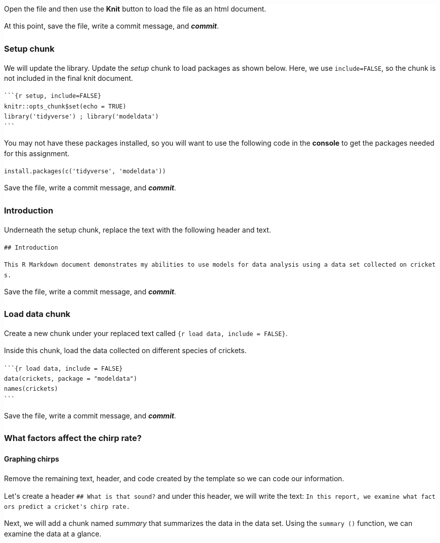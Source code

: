 Open the file and then use the **Knit** button to load the file as an html document.

At this point, save the file, write a commit message, and ***commit***.

### Setup chunk

We will update the library. Update the *setup* chunk to load packages as shown below. Here, we use `include=FALSE`, so the chunk is not included in the final knit document. 

````
```{r setup, include=FALSE}
knitr::opts_chunk$set(echo = TRUE)
library('tidyverse') ; library('modeldata')
``` 
````

You may not have these packages installed, so you will want to use the following code in the **console** to get the packages needed for this assignment. 

`install.packages(c('tidyverse', 'modeldata'))`

Save the file, write a commit message, and ***commit***.

### Introduction

Underneath the setup chunk, replace the text with the following header and text.

`## Introduction`

`This R Markdown document demonstrates my abilities to use models for data analysis using a data set collected on crickets.`

Save the file, write a commit message, and ***commit***.

### Load data chunk

Create a new chunk under your replaced text called `{r load data, include = FALSE}`.
 
Inside this chunk, load the data collected on different species of crickets.

````
```{r load data, include = FALSE}
data(crickets, package = "modeldata")
names(crickets)
```
````

Save the file, write a commit message, and ***commit***.

### What factors affect the chirp rate?

#### Graphing chirps

Remove the remaining text, header, and code created by the template so we can code our information.

Let's create a header `## What is that sound?`  and under this header, we will write the text:
`In this report, we examine what factors predict a cricket's chirp rate.`

Next, we will add a chunk named *summary* that summarizes the data in the data set. Using the `summary ()` function, we can examine the data at a glance. 
